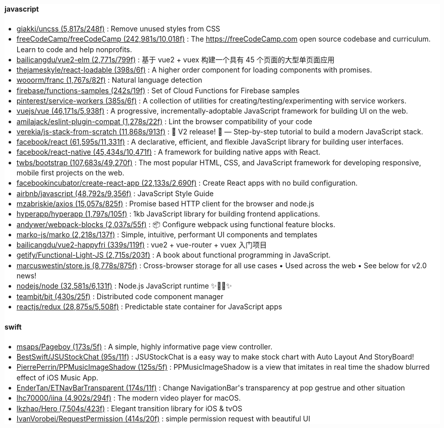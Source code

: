 #### javascript
* [giakki/uncss (5,817s/248f)](https://github.com/giakki/uncss) : Remove unused styles from CSS
* [freeCodeCamp/freeCodeCamp (242,981s/10,018f)](https://github.com/freeCodeCamp/freeCodeCamp) : The https://freeCodeCamp.com open source codebase and curriculum. Learn to code and help nonprofits.
* [bailicangdu/vue2-elm (2,771s/799f)](https://github.com/bailicangdu/vue2-elm) : 基于 vue2 + vuex 构建一个具有 45 个页面的大型单页面应用
* [thejameskyle/react-loadable (398s/6f)](https://github.com/thejameskyle/react-loadable) : A higher order component for loading components with promises.
* [wooorm/franc (1,767s/82f)](https://github.com/wooorm/franc) : Natural language detection
* [firebase/functions-samples (242s/19f)](https://github.com/firebase/functions-samples) : Set of Cloud Functions for Firebase samples
* [pinterest/service-workers (385s/6f)](https://github.com/pinterest/service-workers) : A collection of utilities for creating/testing/experimenting with service workers.
* [vuejs/vue (46,171s/5,938f)](https://github.com/vuejs/vue) : A progressive, incrementally-adoptable JavaScript framework for building UI on the web.
* [amilajack/eslint-plugin-compat (1,278s/22f)](https://github.com/amilajack/eslint-plugin-compat) : Lint the browser compatibility of your code
* [verekia/js-stack-from-scratch (11,868s/913f)](https://github.com/verekia/js-stack-from-scratch) : 🎉 V2 release! 🎉 — Step-by-step tutorial to build a modern JavaScript stack.
* [facebook/react (61,595s/11,331f)](https://github.com/facebook/react) : A declarative, efficient, and flexible JavaScript library for building user interfaces.
* [facebook/react-native (45,434s/10,471f)](https://github.com/facebook/react-native) : A framework for building native apps with React.
* [twbs/bootstrap (107,683s/49,270f)](https://github.com/twbs/bootstrap) : The most popular HTML, CSS, and JavaScript framework for developing responsive, mobile first projects on the web.
* [facebookincubator/create-react-app (22,133s/2,690f)](https://github.com/facebookincubator/create-react-app) : Create React apps with no build configuration.
* [airbnb/javascript (48,792s/9,356f)](https://github.com/airbnb/javascript) : JavaScript Style Guide
* [mzabriskie/axios (15,057s/825f)](https://github.com/mzabriskie/axios) : Promise based HTTP client for the browser and node.js
* [hyperapp/hyperapp (1,797s/105f)](https://github.com/hyperapp/hyperapp) : 1kb JavaScript library for building frontend applications.
* [andywer/webpack-blocks (2,037s/55f)](https://github.com/andywer/webpack-blocks) : 📦 Configure webpack using functional feature blocks.
* [marko-js/marko (2,218s/137f)](https://github.com/marko-js/marko) : Simple, intuitive, performant UI components and templates
* [bailicangdu/vue2-happyfri (339s/119f)](https://github.com/bailicangdu/vue2-happyfri) : vue2 + vue-router + vuex 入门项目
* [getify/Functional-Light-JS (2,715s/203f)](https://github.com/getify/Functional-Light-JS) : A book about functional programming in JavaScript.
* [marcuswestin/store.js (8,778s/875f)](https://github.com/marcuswestin/store.js) : Cross-browser storage for all use cases • Used across the web • See below for v2.0 news!
* [nodejs/node (32,581s/6,131f)](https://github.com/nodejs/node) : Node.js JavaScript runtime ✨🐢🚀✨
* [teambit/bit (430s/25f)](https://github.com/teambit/bit) : Distributed code component manager
* [reactjs/redux (28,875s/5,508f)](https://github.com/reactjs/redux) : Predictable state container for JavaScript apps

#### swift
* [msaps/Pageboy (173s/5f)](https://github.com/msaps/Pageboy) : A simple, highly informative page view controller.
* [BestSwift/JSUStockChat (95s/11f)](https://github.com/BestSwift/JSUStockChat) : JSUStockChat is a easy way to make stock chart with Auto Layout And StoryBoard!
* [PierrePerrin/PPMusicImageShadow (125s/5f)](https://github.com/PierrePerrin/PPMusicImageShadow) : PPMusicImageShadow is a view that imitates in real time the shadow blurred effect of iOS Music App.
* [EnderTan/ETNavBarTransparent (174s/11f)](https://github.com/EnderTan/ETNavBarTransparent) : Change NavigationBar's transparency at pop gestrue and other situation
* [lhc70000/iina (4,902s/294f)](https://github.com/lhc70000/iina) : The modern video player for macOS.
* [lkzhao/Hero (7,504s/423f)](https://github.com/lkzhao/Hero) : Elegant transition library for iOS & tvOS
* [IvanVorobei/RequestPermission (414s/20f)](https://github.com/IvanVorobei/RequestPermission) : simple permission request with beautiful UI